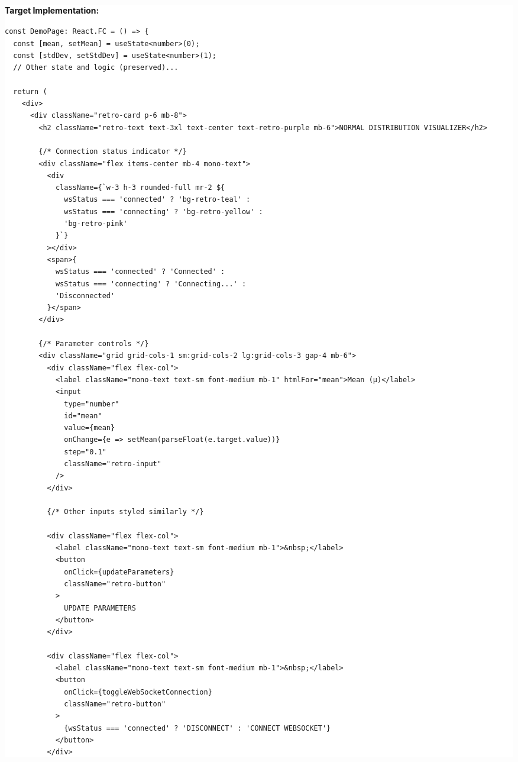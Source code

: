 **Target Implementation:**
```tsx
const DemoPage: React.FC = () => {
  const [mean, setMean] = useState<number>(0);
  const [stdDev, setStdDev] = useState<number>(1);
  // Other state and logic (preserved)...

  return (
    <div>
      <div className="retro-card p-6 mb-8">
        <h2 className="retro-text text-3xl text-center text-retro-purple mb-6">NORMAL DISTRIBUTION VISUALIZER</h2>
        
        {/* Connection status indicator */}
        <div className="flex items-center mb-4 mono-text">
          <div
            className={`w-3 h-3 rounded-full mr-2 ${
              wsStatus === 'connected' ? 'bg-retro-teal' :
              wsStatus === 'connecting' ? 'bg-retro-yellow' :
              'bg-retro-pink'
            }`}
          ></div>
          <span>{
            wsStatus === 'connected' ? 'Connected' :
            wsStatus === 'connecting' ? 'Connecting...' :
            'Disconnected'
          }</span>
        </div>

        {/* Parameter controls */}
        <div className="grid grid-cols-1 sm:grid-cols-2 lg:grid-cols-3 gap-4 mb-6">
          <div className="flex flex-col">
            <label className="mono-text text-sm font-medium mb-1" htmlFor="mean">Mean (μ)</label>
            <input
              type="number"
              id="mean"
              value={mean}
              onChange={e => setMean(parseFloat(e.target.value))}
              step="0.1"
              className="retro-input"
            />
          </div>
          
          {/* Other inputs styled similarly */}
          
          <div className="flex flex-col">
            <label className="mono-text text-sm font-medium mb-1">&nbsp;</label>
            <button
              onClick={updateParameters}
              className="retro-button"
            >
              UPDATE PARAMETERS
            </button>
          </div>
          
          <div className="flex flex-col">
            <label className="mono-text text-sm font-medium mb-1">&nbsp;</label>
            <button
              onClick={toggleWebSocketConnection}
              className="retro-button"
            >
              {wsStatus === 'connected' ? 'DISCONNECT' : 'CONNECT WEBSOCKET'}
            </button>
          </div>
```